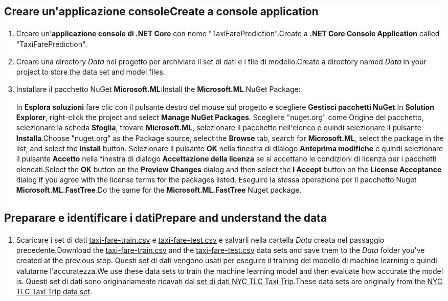 ## <a name="create-a-console-application"></a><span data-ttu-id="e3534-114">Creare un'applicazione console</span><span class="sxs-lookup"><span data-stu-id="e3534-114">Create a console application</span></span>

1. <span data-ttu-id="e3534-115">Creare un'**applicazione console di .NET Core** con nome "TaxiFarePrediction".</span><span class="sxs-lookup"><span data-stu-id="e3534-115">Create a **.NET Core Console Application** called "TaxiFarePrediction".</span></span>

1. <span data-ttu-id="e3534-116">Creare una directory *Data* nel progetto per archiviare il set di dati e i file di modello.</span><span class="sxs-lookup"><span data-stu-id="e3534-116">Create a directory named *Data* in your project to store the data set and model files.</span></span>

1. <span data-ttu-id="e3534-117">Installare il pacchetto NuGet **Microsoft.ML**:</span><span class="sxs-lookup"><span data-stu-id="e3534-117">Install the **Microsoft.ML** NuGet Package:</span></span>

    <span data-ttu-id="e3534-118">In **Esplora soluzioni** fare clic con il pulsante destro del mouse sul progetto e scegliere **Gestisci pacchetti NuGet**.</span><span class="sxs-lookup"><span data-stu-id="e3534-118">In **Solution Explorer**, right-click the project and select **Manage NuGet Packages**.</span></span> <span data-ttu-id="e3534-119">Scegliere "nuget.org" come Origine del pacchetto, selezionare la scheda **Sfoglia**, trovare **Microsoft.ML**, selezionare il pacchetto nell'elenco e quindi selezionare il pulsante **Installa**.</span><span class="sxs-lookup"><span data-stu-id="e3534-119">Choose "nuget.org" as the Package source, select the **Browse** tab, search for **Microsoft.ML**, select the package in the list, and select the **Install** button.</span></span> <span data-ttu-id="e3534-120">Selezionare il pulsante **OK** nella finestra di dialogo **Anteprima modifiche** e quindi selezionare il pulsante **Accetto** nella finestra di dialogo **Accettazione della licenza** se si accettano le condizioni di licenza per i pacchetti elencati.</span><span class="sxs-lookup"><span data-stu-id="e3534-120">Select the **OK** button on the **Preview Changes** dialog and then select the **I Accept** button on the **License Acceptance** dialog if you agree with the license terms for the packages listed.</span></span> <span data-ttu-id="e3534-121">Eseguire la stessa operazione per il pacchetto Nuget **Microsoft.ML.FastTree**.</span><span class="sxs-lookup"><span data-stu-id="e3534-121">Do the same for the **Microsoft.ML.FastTree** Nuget package.</span></span>

## <a name="prepare-and-understand-the-data"></a><span data-ttu-id="e3534-122">Preparare e identificare i dati</span><span class="sxs-lookup"><span data-stu-id="e3534-122">Prepare and understand the data</span></span>

1. <span data-ttu-id="e3534-123">Scaricare i set di dati [taxi-fare-train.csv](https://github.com/dotnet/machinelearning/blob/master/test/data/taxi-fare-train.csv) e [taxi-fare-test.csv](https://github.com/dotnet/machinelearning/blob/master/test/data/taxi-fare-test.csv) e salvarli nella cartella *Data* creata nel passaggio precedente.</span><span class="sxs-lookup"><span data-stu-id="e3534-123">Download the [taxi-fare-train.csv](https://github.com/dotnet/machinelearning/blob/master/test/data/taxi-fare-train.csv) and the [taxi-fare-test.csv](https://github.com/dotnet/machinelearning/blob/master/test/data/taxi-fare-test.csv) data sets and save them to the *Data* folder you've created at the previous step.</span></span> <span data-ttu-id="e3534-124">Questi set di dati vengono usati per eseguire il training del modello di machine learning e quindi valutarne l'accuratezza.</span><span class="sxs-lookup"><span data-stu-id="e3534-124">We use these data sets to train the machine learning model and then evaluate how accurate the model is.</span></span> <span data-ttu-id="e3534-125">Questi set di dati sono originariamente ricavati dal [set di dati NYC TLC Taxi Trip](http://www.nyc.gov/html/tlc/html/about/trip_record_data.shtml).</span><span class="sxs-lookup"><span data-stu-id="e3534-125">These data sets are originally from the [NYC TLC Taxi Trip data set](http://www.nyc.gov/html/tlc/html/about/trip_record_data.shtml).</span></span>
